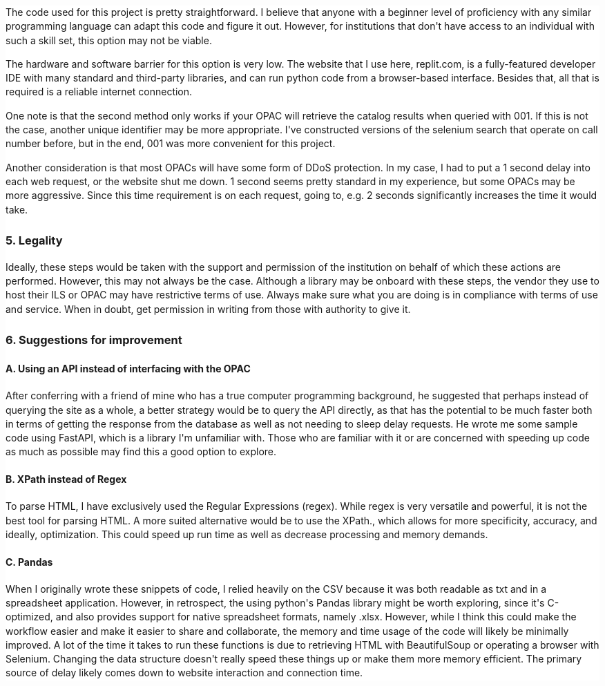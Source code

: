 The code used for this project is pretty straightforward. I believe that anyone with a beginner level of proficiency with any similar programming language can adapt this code and figure it out. However, for institutions that don't have access to an individual with such a skill set, this option may not be viable. 

The hardware and software barrier for this option is very low. The website that I use here, replit.com, is a fully-featured developer IDE with many standard and third-party libraries, and can run python code from a browser-based interface. Besides that, all that is required is a reliable internet connection. 

One note is that the second method only works if your OPAC will retrieve the catalog results when queried with 001. If this is not the case, another unique identifier may be more appropriate. I've constructed versions of the selenium search that operate on call number before, but in the end, 001 was more convenient for this project.

Another consideration is that most OPACs will have some form of DDoS protection. In my case, I had to put a 1 second delay into each web request, or the website shut me down. 1 second seems pretty standard in my experience, but some OPACs may be more aggressive. Since this time requirement is on each request, going to, e.g. 2 seconds significantly increases the time it would take.

### 5. Legality

Ideally, these steps would be taken with the support and permission of the institution on behalf of which these actions are performed. However, this may not always be the case. Although a library may be onboard with these steps, the vendor they use to host their ILS or OPAC may have restrictive terms of use. Always make sure what you are doing is in compliance with terms of use and service. When in doubt, get permission in writing from those with authority to give it. 

### 6. Suggestions for improvement

#### A. Using an API instead of interfacing with the OPAC

After conferring with a friend of mine who has a true computer programming background, he suggested that perhaps instead of querying the site as a whole, a better strategy would be to query the API directly, as that has the potential to be much faster both in terms of getting the response from the database as well as not needing to sleep delay requests. He wrote me some sample code using FastAPI, which is a library I'm unfamiliar with. Those who are familiar with it or are concerned with speeding up code as much as possible may find this a good option to explore.

#### B. XPath instead of Regex

To parse HTML, I have exclusively used the Regular Expressions (regex). While regex is very versatile and powerful, it is not the best tool for parsing HTML. A more suited alternative would be to use the XPath., which allows for more specificity, accuracy, and ideally, optimization. This could speed up run time as well as decrease processing and memory demands. 

#### C. Pandas

When I originally wrote these snippets of code, I relied heavily on the CSV because it was both readable as txt and in a spreadsheet application. However, in retrospect, the using python's Pandas library might be worth exploring, since it's C-optimized, and also provides support for native spreadsheet formats, namely .xlsx. However, while I think this could make the workflow easier and make it easier to share and collaborate, the memory and time usage of the code will likely be minimally improved. A lot of the time it takes to run these functions is due to retrieving HTML with BeautifulSoup or operating a browser with Selenium. Changing the data structure doesn't really speed these things up or make them more memory efficient. The primary source of delay likely comes down to website interaction and connection time.
